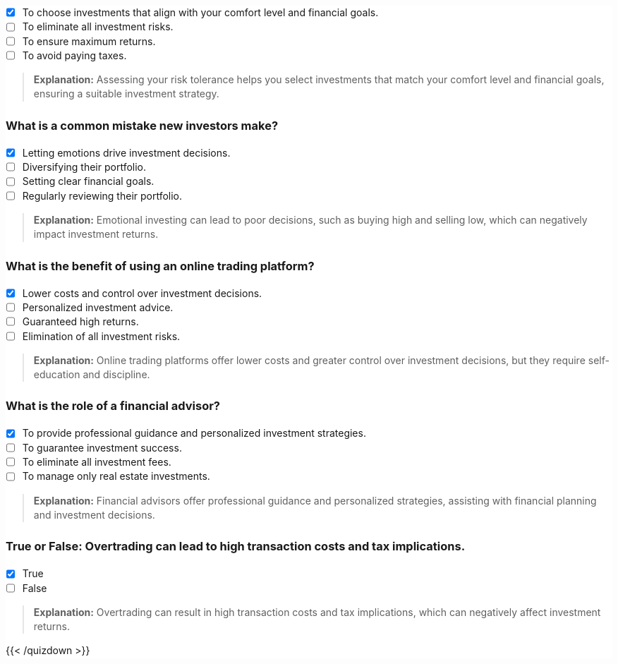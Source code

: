 - [x] To choose investments that align with your comfort level and financial goals.
- [ ] To eliminate all investment risks.
- [ ] To ensure maximum returns.
- [ ] To avoid paying taxes.

> **Explanation:** Assessing your risk tolerance helps you select investments that match your comfort level and financial goals, ensuring a suitable investment strategy.

### What is a common mistake new investors make?

- [x] Letting emotions drive investment decisions.
- [ ] Diversifying their portfolio.
- [ ] Setting clear financial goals.
- [ ] Regularly reviewing their portfolio.

> **Explanation:** Emotional investing can lead to poor decisions, such as buying high and selling low, which can negatively impact investment returns.

### What is the benefit of using an online trading platform?

- [x] Lower costs and control over investment decisions.
- [ ] Personalized investment advice.
- [ ] Guaranteed high returns.
- [ ] Elimination of all investment risks.

> **Explanation:** Online trading platforms offer lower costs and greater control over investment decisions, but they require self-education and discipline.

### What is the role of a financial advisor?

- [x] To provide professional guidance and personalized investment strategies.
- [ ] To guarantee investment success.
- [ ] To eliminate all investment fees.
- [ ] To manage only real estate investments.

> **Explanation:** Financial advisors offer professional guidance and personalized strategies, assisting with financial planning and investment decisions.

### True or False: Overtrading can lead to high transaction costs and tax implications.

- [x] True
- [ ] False

> **Explanation:** Overtrading can result in high transaction costs and tax implications, which can negatively affect investment returns.

{{< /quizdown >}}
